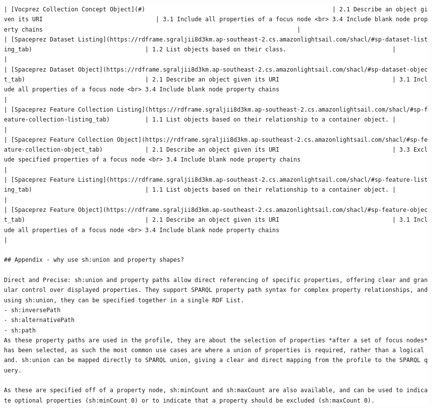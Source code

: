 ```
| [Vocprez Collection Concept Object](#)                                                     | 2.1 Describe an object given its URI                                | 3.1 Include all properties of a focus node <br> 3.4 Include blank node property chains                                                                        |
| [Spaceprez Dataset Listing](https://rdframe.sgraljii8d3km.ap-southeast-2.cs.amazonlightsail.com/shacl/#sp-dataset-listing_tab)                                | 1.2 List objects based on their class.                              |                                                                                                                                                               |
| [Spaceprez Dataset Object](https://rdframe.sgraljii8d3km.ap-southeast-2.cs.amazonlightsail.com/shacl/#sp-dataset-object_tab)                                  | 2.1 Describe an object given its URI                                | 3.1 Include all properties of a focus node <br> 3.4 Include blank node property chains                                                                        |
| [Spaceprez Feature Collection Listing](https://rdframe.sgraljii8d3km.ap-southeast-2.cs.amazonlightsail.com/shacl/#sp-feature-collection-listing_tab)          | 1.1 List objects based on their relationship to a container object. |                                                                                                                 |
| [Spaceprez Feature Collection Object](https://rdframe.sgraljii8d3km.ap-southeast-2.cs.amazonlightsail.com/shacl/#sp-feature-collection-object_tab)            | 2.1 Describe an object given its URI                                | 3.3 Exclude specified properties of a focus node <br> 3.4 Include blank node property chains                                                                        |
| [Spaceprez Feature Listing](https://rdframe.sgraljii8d3km.ap-southeast-2.cs.amazonlightsail.com/shacl/#sp-feature-listing_tab)                                | 1.1 List objects based on their relationship to a container object. |                                                                                                                                                               |
| [Spaceprez Feature Object](https://rdframe.sgraljii8d3km.ap-southeast-2.cs.amazonlightsail.com/shacl/#sp-feature-object_tab)                                  | 2.1 Describe an object given its URI                                | 3.1 Include all properties of a focus node <br> 3.4 Include blank node property chains                                                                        |

## Appendix - why use sh:union and property shapes?

Direct and Precise: sh:union and property paths allow direct referencing of specific properties, offering clear and granular control over displayed properties. They support SPARQL property path syntax for complex property relationships, and using sh:union, they can be specified together in a single RDF List.  
- sh:inversePath
- sh:alternativePath
- sh:path
As these property paths are used in the profile, they are about the selection of properties *after a set of focus nodes* has been selected, as such the most common use cases are where a union of properties is required, rather than a logical and. sh:union can be mapped directly to SPARQL union, giving a clear and direct mapping from the profile to the SPARQL query.

As these are specified off of a property node, sh:minCount and sh:maxCount are also available, and can be used to indicate optional properties (sh:minCount 0) or to indicate that a property should be excluded (sh:maxCount 0).